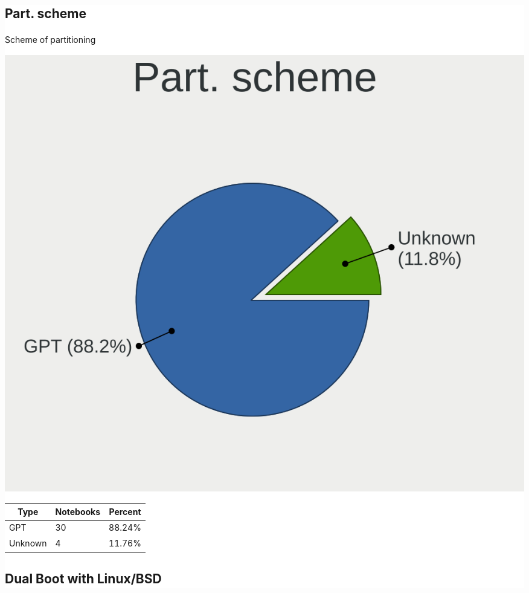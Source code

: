 Part. scheme
------------

Scheme of partitioning

![Part. scheme](./images/pie_chart/os_part_scheme.svg)


| Type    | Notebooks | Percent |
|---------|-----------|---------|
| GPT     | 30        | 88.24%  |
| Unknown | 4         | 11.76%  |

Dual Boot with Linux/BSD
------------------------
